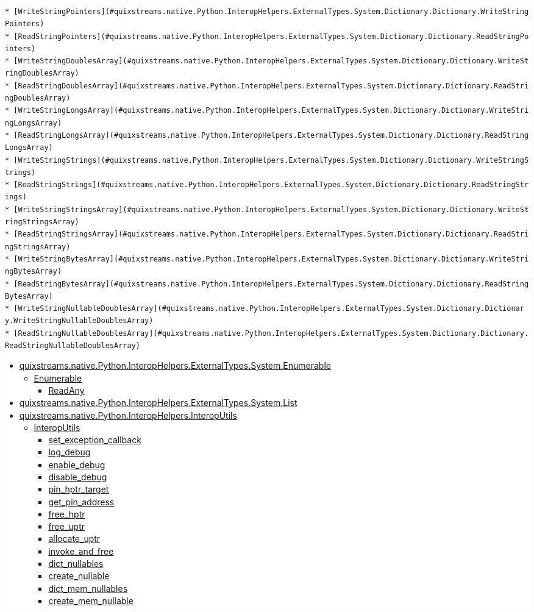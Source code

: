     * [WriteStringPointers](#quixstreams.native.Python.InteropHelpers.ExternalTypes.System.Dictionary.Dictionary.WriteStringPointers)
    * [ReadStringPointers](#quixstreams.native.Python.InteropHelpers.ExternalTypes.System.Dictionary.Dictionary.ReadStringPointers)
    * [WriteStringDoublesArray](#quixstreams.native.Python.InteropHelpers.ExternalTypes.System.Dictionary.Dictionary.WriteStringDoublesArray)
    * [ReadStringDoublesArray](#quixstreams.native.Python.InteropHelpers.ExternalTypes.System.Dictionary.Dictionary.ReadStringDoublesArray)
    * [WriteStringLongsArray](#quixstreams.native.Python.InteropHelpers.ExternalTypes.System.Dictionary.Dictionary.WriteStringLongsArray)
    * [ReadStringLongsArray](#quixstreams.native.Python.InteropHelpers.ExternalTypes.System.Dictionary.Dictionary.ReadStringLongsArray)
    * [WriteStringStrings](#quixstreams.native.Python.InteropHelpers.ExternalTypes.System.Dictionary.Dictionary.WriteStringStrings)
    * [ReadStringStrings](#quixstreams.native.Python.InteropHelpers.ExternalTypes.System.Dictionary.Dictionary.ReadStringStrings)
    * [WriteStringStringsArray](#quixstreams.native.Python.InteropHelpers.ExternalTypes.System.Dictionary.Dictionary.WriteStringStringsArray)
    * [ReadStringStringsArray](#quixstreams.native.Python.InteropHelpers.ExternalTypes.System.Dictionary.Dictionary.ReadStringStringsArray)
    * [WriteStringBytesArray](#quixstreams.native.Python.InteropHelpers.ExternalTypes.System.Dictionary.Dictionary.WriteStringBytesArray)
    * [ReadStringBytesArray](#quixstreams.native.Python.InteropHelpers.ExternalTypes.System.Dictionary.Dictionary.ReadStringBytesArray)
    * [WriteStringNullableDoublesArray](#quixstreams.native.Python.InteropHelpers.ExternalTypes.System.Dictionary.Dictionary.WriteStringNullableDoublesArray)
    * [ReadStringNullableDoublesArray](#quixstreams.native.Python.InteropHelpers.ExternalTypes.System.Dictionary.Dictionary.ReadStringNullableDoublesArray)
* [quixstreams.native.Python.InteropHelpers.ExternalTypes.System.Enumerable](#quixstreams.native.Python.InteropHelpers.ExternalTypes.System.Enumerable)
  * [Enumerable](#quixstreams.native.Python.InteropHelpers.ExternalTypes.System.Enumerable.Enumerable)
    * [ReadAny](#quixstreams.native.Python.InteropHelpers.ExternalTypes.System.Enumerable.Enumerable.ReadAny)
* [quixstreams.native.Python.InteropHelpers.ExternalTypes.System.List](#quixstreams.native.Python.InteropHelpers.ExternalTypes.System.List)
* [quixstreams.native.Python.InteropHelpers.InteropUtils](#quixstreams.native.Python.InteropHelpers.InteropUtils)
  * [InteropUtils](#quixstreams.native.Python.InteropHelpers.InteropUtils.InteropUtils)
    * [set\_exception\_callback](#quixstreams.native.Python.InteropHelpers.InteropUtils.InteropUtils.set_exception_callback)
    * [log\_debug](#quixstreams.native.Python.InteropHelpers.InteropUtils.InteropUtils.log_debug)
    * [enable\_debug](#quixstreams.native.Python.InteropHelpers.InteropUtils.InteropUtils.enable_debug)
    * [disable\_debug](#quixstreams.native.Python.InteropHelpers.InteropUtils.InteropUtils.disable_debug)
    * [pin\_hptr\_target](#quixstreams.native.Python.InteropHelpers.InteropUtils.InteropUtils.pin_hptr_target)
    * [get\_pin\_address](#quixstreams.native.Python.InteropHelpers.InteropUtils.InteropUtils.get_pin_address)
    * [free\_hptr](#quixstreams.native.Python.InteropHelpers.InteropUtils.InteropUtils.free_hptr)
    * [free\_uptr](#quixstreams.native.Python.InteropHelpers.InteropUtils.InteropUtils.free_uptr)
    * [allocate\_uptr](#quixstreams.native.Python.InteropHelpers.InteropUtils.InteropUtils.allocate_uptr)
    * [invoke\_and\_free](#quixstreams.native.Python.InteropHelpers.InteropUtils.InteropUtils.invoke_and_free)
    * [dict\_nullables](#quixstreams.native.Python.InteropHelpers.InteropUtils.InteropUtils.dict_nullables)
    * [create\_nullable](#quixstreams.native.Python.InteropHelpers.InteropUtils.InteropUtils.create_nullable)
    * [dict\_mem\_nullables](#quixstreams.native.Python.InteropHelpers.InteropUtils.InteropUtils.dict_mem_nullables)
    * [create\_mem\_nullable](#quixstreams.native.Python.InteropHelpers.InteropUtils.InteropUtils.create_mem_nullable)
